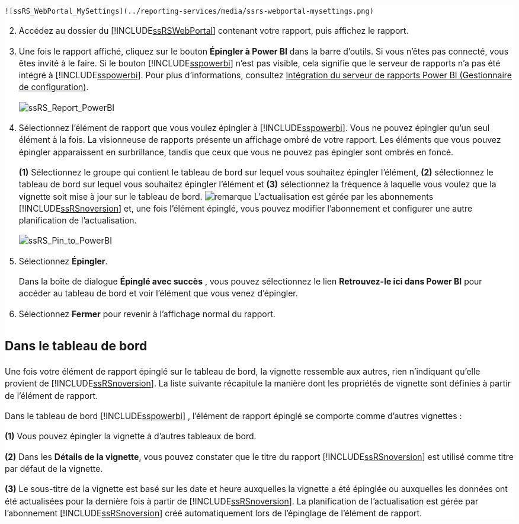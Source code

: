     ![ssRS_WebPortal_MySettings](../reporting-services/media/ssrs-webportal-mysettings.png)  
  
2. Accédez au dossier du [!INCLUDE[ssRSWebPortal](../includes/ssrswebportal.md)] contenant votre rapport, puis affichez le rapport.  
  
3. Une fois le rapport affiché, cliquez sur le bouton **Épingler à Power BI** dans la barre d’outils.  Si vous n’êtes pas connecté, vous êtes invité à le faire.  Si le bouton [!INCLUDE[sspowerbi](../includes/sspowerbi-md.md)] n’est pas visible, cela signifie que le serveur de rapports n’a pas été intégré à [!INCLUDE[sspowerbi](../includes/sspowerbi-md.md)]. Pour plus d’informations, consultez [Intégration du serveur de rapports Power BI &#40;Gestionnaire de configuration&#41;](../reporting-services/install-windows/power-bi-report-server-integration-configuration-manager.md).  
  
    ![ssRS_Report_PowerBI](../reporting-services/media/ssrs-report-powerbi.png)  
  
4. Sélectionnez l’élément de rapport que vous voulez épingler à [!INCLUDE[sspowerbi](../includes/sspowerbi-md.md)]. Vous ne pouvez épingler qu’un seul élément à la fois.  La visionneuse de rapports présente un affichage ombré de votre rapport. Les éléments que vous pouvez épingler apparaissent en surbrillance, tandis que ceux que vous ne pouvez pas épingler sont ombrés en foncé.  
  
    **(1)** Sélectionnez le groupe qui contient le tableau de bord sur lequel vous souhaitez épingler l’élément, **(2)** sélectionnez le tableau de bord sur lequel vous souhaitez épingler l’élément et **(3)** sélectionnez la fréquence à laquelle vous voulez que la vignette soit mise à jour sur le tableau de bord.   ![remarque](https://docs.microsoft.com/analysis-services/analysis-services/instances/install-windows/media/ssrs-fyi-note.png "remarque") L’actualisation est gérée par les abonnements [!INCLUDE[ssRSnoversion](../includes/ssrsnoversion-md.md)] et, une fois l’élément épinglé, vous pouvez modifier l’abonnement et configurer une autre planification de l’actualisation.  
  
    ![ssRS_Pin_to_PowerBI](../reporting-services/media/ssrs-pin-to-powerbi.png)  
  
5. Sélectionnez **Épingler**.  
  
    Dans la boîte de dialogue **Épinglé avec succès** , vous pouvez sélectionnez le lien **Retrouvez-le ici dans Power BI** pour accéder au tableau de bord et voir l’élément que vous venez d’épingler.  
  
6. Sélectionnez **Fermer** pour revenir à l’affichage normal du rapport.  
  
##  <a name="in-the-dashboard"></a><a name="bkmk_in_the_dashboard"></a> Dans le tableau de bord

Une fois votre élément de rapport épinglé sur le tableau de bord, la vignette ressemble aux autres, rien n’indiquant qu’elle provient de [!INCLUDE[ssRSnoversion](../includes/ssrsnoversion-md.md)]. La liste suivante récapitule la manière dont les propriétés de vignette sont définies à partir de l’élément de rapport.  
  
Dans le tableau de bord [!INCLUDE[sspowerbi](../includes/sspowerbi-md.md)] , l’élément de rapport épinglé se comporte comme d’autres vignettes :

**(1)** Vous pouvez épingler la vignette à d’autres tableaux de bord.

**(2)** Dans les **Détails de la vignette**, vous pouvez constater que le titre du rapport [!INCLUDE[ssRSnoversion](../includes/ssrsnoversion-md.md)] est utilisé comme titre par défaut de la vignette.

**(3)** Le sous-titre de la vignette est basé sur les date et heure auxquelles la vignette a été épinglée ou auxquelles les données ont été actualisées pour la dernière fois à partir de [!INCLUDE[ssRSnoversion](../includes/ssrsnoversion-md.md)]. La planification de l’actualisation est gérée par l’abonnement [!INCLUDE[ssRSnoversion](../includes/ssrsnoversion-md.md)] créé automatiquement lors de l’épinglage de l’élément de rapport.
